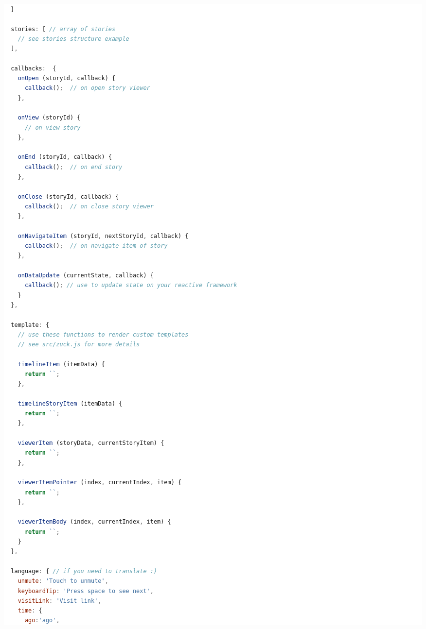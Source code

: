 ```js
  }

  stories: [ // array of stories
    // see stories structure example
  ],

  callbacks:  {
    onOpen (storyId, callback) {
      callback();  // on open story viewer
    },

    onView (storyId) {
      // on view story
    },

    onEnd (storyId, callback) {
      callback();  // on end story
    },

    onClose (storyId, callback) {
      callback();  // on close story viewer
    },

    onNavigateItem (storyId, nextStoryId, callback) {
      callback();  // on navigate item of story
    },

    onDataUpdate (currentState, callback) {
      callback(); // use to update state on your reactive framework
    }
  },

  template: {
    // use these functions to render custom templates
    // see src/zuck.js for more details

    timelineItem (itemData) {
      return ``;
    },

    timelineStoryItem (itemData) {
      return ``;
    },

    viewerItem (storyData, currentStoryItem) {
      return ``;
    },

    viewerItemPointer (index, currentIndex, item) {
      return ``;
    },

    viewerItemBody (index, currentIndex, item) {
      return ``;
    }
  },

  language: { // if you need to translate :)
    unmute: 'Touch to unmute',
    keyboardTip: 'Press space to see next',
    visitLink: 'Visit link',
    time: {
      ago:'ago', 
```